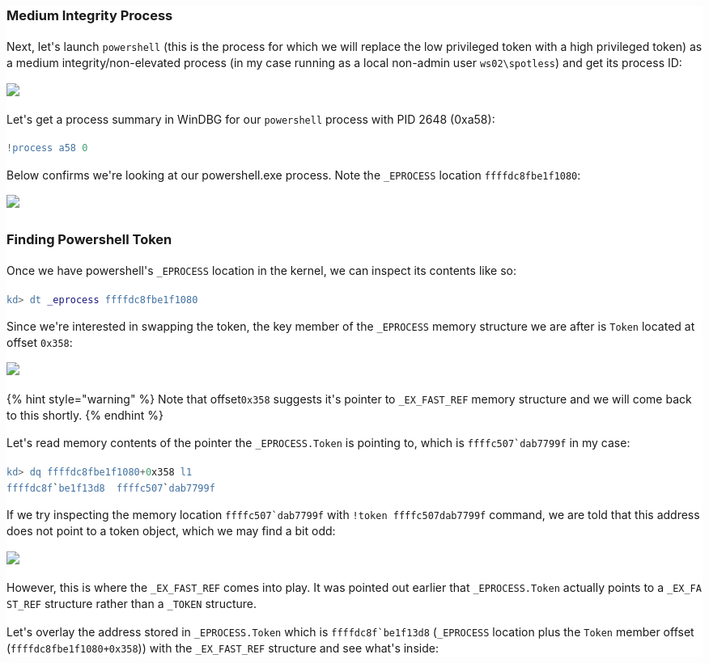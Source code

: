 ### Medium Integrity Process

Next, let's launch `powershell` \(this is the process for which we will replace the low privileged token with a high privileged token\) as a medium integrity/non-elevated process \(in my case running as a local non-admin user `ws02\spotless`\) and get its process ID:

![](../../.gitbook/assets/image%20%2864%29.png)

Let's get a process summary in WinDBG for our `powershell` process with PID 2648 \(0xa58\):

```erlang
!process a58 0
```

Below confirms we're looking at our powershell.exe process. Note the `_EPROCESS` location `ffffdc8fbe1f1080`:

![](../../.gitbook/assets/image%20%28258%29.png)

### Finding Powershell Token

Once we have powershell's `_EPROCESS` location in the kernel, we can inspect its contents like so:

```erlang
kd> dt _eprocess ffffdc8fbe1f1080
```

Since we're interested in swapping the token, the key member of the `_EPROCESS` memory structure we are after is `Token` located at offset `0x358`:

![](../../.gitbook/assets/image%20%28202%29.png)

{% hint style="warning" %}
Note that offset`0x358` suggests it's pointer to `_EX_FAST_REF` memory structure and we will come back to this shortly.
{% endhint %}

Let's read memory contents of the pointer the `_EPROCESS.Token` is pointing to, which is ``ffffc507`dab7799f`` in my case:

```erlang
kd> dq ffffdc8fbe1f1080+0x358 l1
ffffdc8f`be1f13d8  ffffc507`dab7799f
```

If we try inspecting the memory location ``ffffc507`dab7799f`` with `!token ffffc507dab7799f` command, we are told that this address does not point to a token object, which we may find a bit odd:

![](../../.gitbook/assets/image%20%28232%29.png)

However, this is where the `_EX_FAST_REF` comes into play. It was pointed out earlier that `_EPROCESS.Token` actually points to a `_EX_FAST_REF` structure rather than a `_TOKEN` structure.

Let's overlay the address stored in `_EPROCESS.Token` which is ``ffffdc8f`be1f13d8`` \(`_EPROCESS` location plus the `Token` member offset \(`ffffdc8fbe1f1080+0x358`\)\) with the `_EX_FAST_REF` structure and see what's inside:
